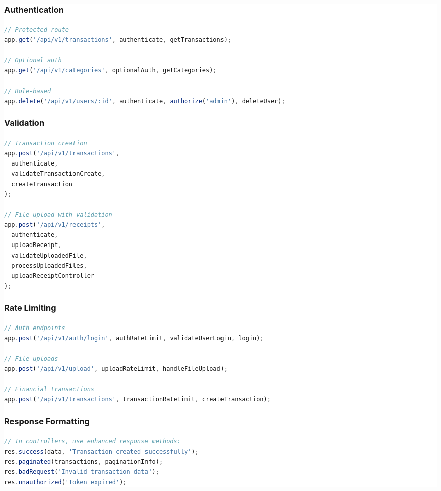 ### Authentication
```javascript
// Protected route
app.get('/api/v1/transactions', authenticate, getTransactions);

// Optional auth
app.get('/api/v1/categories', optionalAuth, getCategories);

// Role-based
app.delete('/api/v1/users/:id', authenticate, authorize('admin'), deleteUser);
```

### Validation
```javascript
// Transaction creation
app.post('/api/v1/transactions', 
  authenticate, 
  validateTransactionCreate, 
  createTransaction
);

// File upload with validation
app.post('/api/v1/receipts',
  authenticate,
  uploadReceipt,
  validateUploadedFile,
  processUploadedFiles,
  uploadReceiptController
);
```

### Rate Limiting
```javascript
// Auth endpoints
app.post('/api/v1/auth/login', authRateLimit, validateUserLogin, login);

// File uploads
app.post('/api/v1/upload', uploadRateLimit, handleFileUpload);

// Financial transactions
app.post('/api/v1/transactions', transactionRateLimit, createTransaction);
```

### Response Formatting
```javascript
// In controllers, use enhanced response methods:
res.success(data, 'Transaction created successfully');
res.paginated(transactions, paginationInfo);
res.badRequest('Invalid transaction data');
res.unauthorized('Token expired');
```
